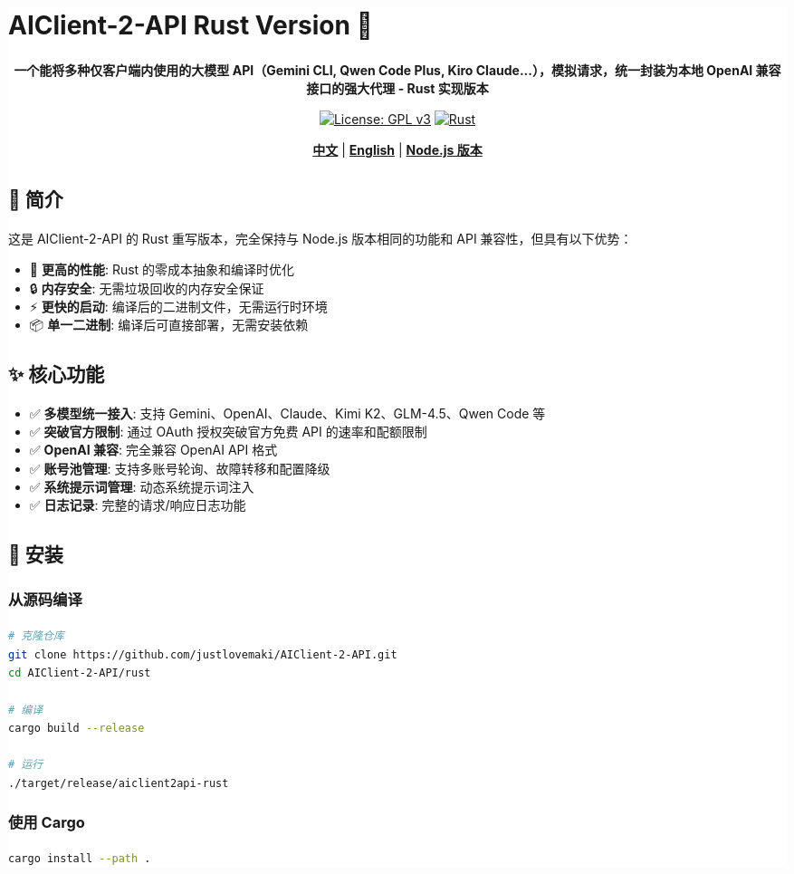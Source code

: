 # AIClient-2-API Rust Version 🦀

<div align="center">

**一个能将多种仅客户端内使用的大模型 API（Gemini CLI, Qwen Code Plus, Kiro Claude...），模拟请求，统一封装为本地 OpenAI 兼容接口的强大代理 - Rust 实现版本**

[![License: GPL v3](https://img.shields.io/badge/License-GPLv3-blue.svg)](https://www.gnu.org/licenses/gpl-3.0)
[![Rust](https://img.shields.io/badge/Rust-1.70+-orange.svg)](https://www.rust-lang.org/)

[**中文**](#) | [**English**](#) | [**Node.js 版本**](../)

</div>

## 📖 简介

这是 AIClient-2-API 的 Rust 重写版本，完全保持与 Node.js 版本相同的功能和 API 兼容性，但具有以下优势：

- 🚀 **更高的性能**: Rust 的零成本抽象和编译时优化
- 🔒 **内存安全**: 无需垃圾回收的内存安全保证
- ⚡ **更快的启动**: 编译后的二进制文件，无需运行时环境
- 📦 **单一二进制**: 编译后可直接部署，无需安装依赖

## ✨ 核心功能

- ✅ **多模型统一接入**: 支持 Gemini、OpenAI、Claude、Kimi K2、GLM-4.5、Qwen Code 等
- ✅ **突破官方限制**: 通过 OAuth 授权突破官方免费 API 的速率和配额限制
- ✅ **OpenAI 兼容**: 完全兼容 OpenAI API 格式
- ✅ **账号池管理**: 支持多账号轮询、故障转移和配置降级
- ✅ **系统提示词管理**: 动态系统提示词注入
- ✅ **日志记录**: 完整的请求/响应日志功能

## 🔧 安装

### 从源码编译

```bash
# 克隆仓库
git clone https://github.com/justlovemaki/AIClient-2-API.git
cd AIClient-2-API/rust

# 编译
cargo build --release

# 运行
./target/release/aiclient2api-rust
```

### 使用 Cargo

```bash
cargo install --path .
```
